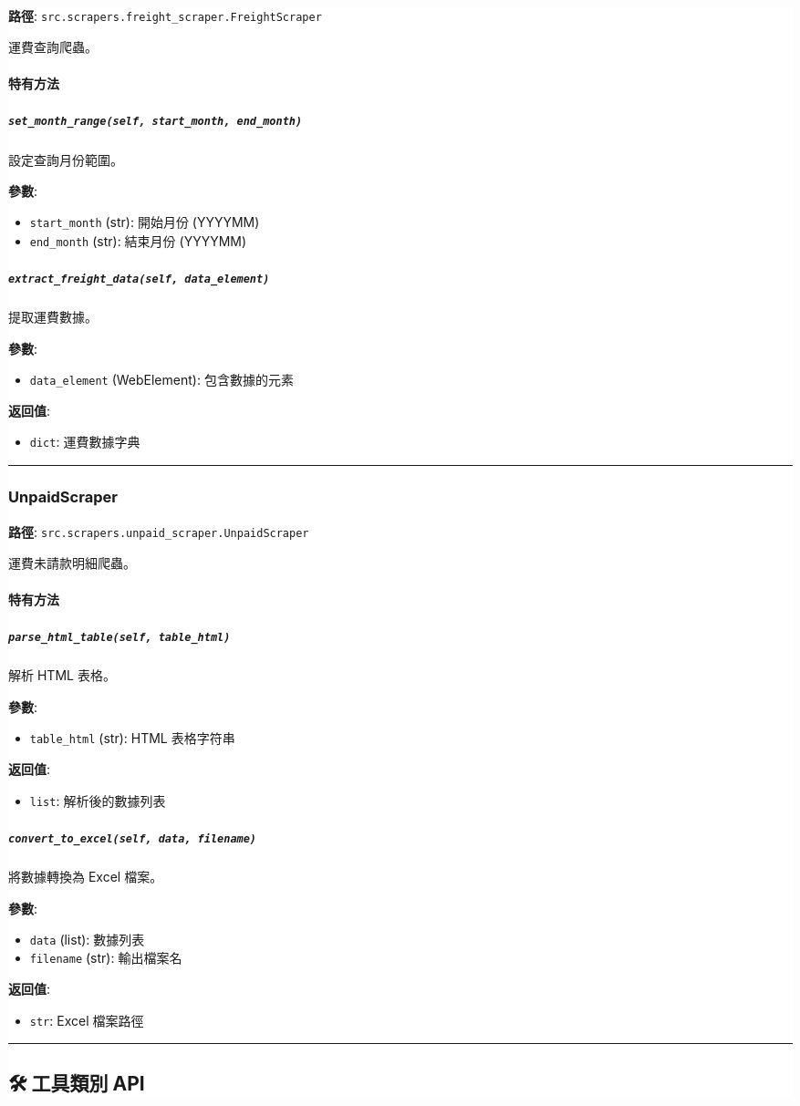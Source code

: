 **路徑**: `src.scrapers.freight_scraper.FreightScraper`

運費查詢爬蟲。

#### 特有方法

##### `set_month_range(self, start_month, end_month)`

設定查詢月份範圍。

**參數**:
- `start_month` (str): 開始月份 (YYYYMM)
- `end_month` (str): 結束月份 (YYYYMM)

##### `extract_freight_data(self, data_element)`

提取運費數據。

**參數**:
- `data_element` (WebElement): 包含數據的元素

**返回值**:
- `dict`: 運費數據字典

---

### UnpaidScraper

**路徑**: `src.scrapers.unpaid_scraper.UnpaidScraper`

運費未請款明細爬蟲。

#### 特有方法

##### `parse_html_table(self, table_html)`

解析 HTML 表格。

**參數**:
- `table_html` (str): HTML 表格字符串

**返回值**:
- `list`: 解析後的數據列表

##### `convert_to_excel(self, data, filename)`

將數據轉換為 Excel 檔案。

**參數**:
- `data` (list): 數據列表
- `filename` (str): 輸出檔案名

**返回值**:
- `str`: Excel 檔案路徑

---

## 🛠️ 工具類別 API
